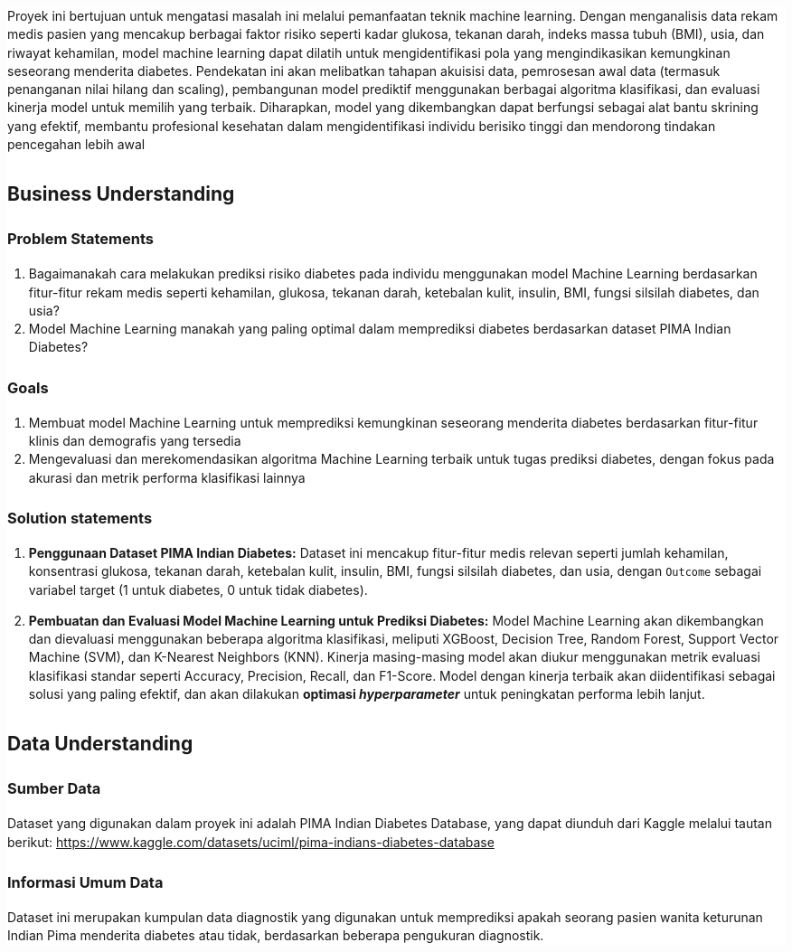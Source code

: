 Proyek ini bertujuan untuk mengatasi masalah ini melalui pemanfaatan teknik machine learning. Dengan menganalisis data rekam medis pasien yang mencakup berbagai faktor risiko seperti kadar glukosa, tekanan darah, indeks massa tubuh (BMI), usia, dan riwayat kehamilan, model machine learning dapat dilatih untuk mengidentifikasi pola yang mengindikasikan kemungkinan seseorang menderita diabetes. Pendekatan ini akan melibatkan tahapan akuisisi data, pemrosesan awal data (termasuk penanganan nilai hilang dan scaling), pembangunan model prediktif menggunakan berbagai algoritma klasifikasi, dan evaluasi kinerja model untuk memilih yang terbaik. Diharapkan, model yang dikembangkan dapat berfungsi sebagai alat bantu skrining yang efektif, membantu profesional kesehatan dalam mengidentifikasi individu berisiko tinggi dan mendorong tindakan pencegahan lebih awal

## Business Understanding

### Problem Statements

1. Bagaimanakah cara melakukan prediksi risiko diabetes pada individu menggunakan model Machine Learning berdasarkan fitur-fitur rekam medis seperti kehamilan, glukosa, tekanan darah, ketebalan kulit, insulin, BMI, fungsi silsilah diabetes, dan usia?
2. Model Machine Learning manakah yang paling optimal dalam memprediksi diabetes berdasarkan dataset PIMA Indian Diabetes?

### Goals

1. Membuat model Machine Learning untuk memprediksi kemungkinan seseorang menderita diabetes berdasarkan fitur-fitur klinis dan demografis yang tersedia
2. Mengevaluasi dan merekomendasikan algoritma Machine Learning terbaik untuk tugas prediksi diabetes, dengan fokus pada akurasi dan metrik performa klasifikasi lainnya

### Solution statements
1.  **Penggunaan Dataset PIMA Indian Diabetes:**
    Dataset ini mencakup fitur-fitur medis relevan seperti jumlah kehamilan, konsentrasi glukosa, tekanan darah, ketebalan kulit, insulin, BMI, fungsi silsilah diabetes, dan usia, dengan `Outcome` sebagai variabel target (1 untuk diabetes, 0 untuk tidak diabetes).

2.  **Pembuatan dan Evaluasi Model Machine Learning untuk Prediksi Diabetes:**
    Model Machine Learning akan dikembangkan dan dievaluasi menggunakan beberapa algoritma klasifikasi, meliputi XGBoost, Decision Tree, Random Forest, Support Vector Machine (SVM), dan K-Nearest Neighbors (KNN). Kinerja masing-masing model akan diukur menggunakan metrik evaluasi klasifikasi standar seperti Accuracy, Precision, Recall, dan F1-Score. Model dengan kinerja terbaik akan diidentifikasi sebagai solusi yang paling efektif, dan akan dilakukan **optimasi *hyperparameter*** untuk peningkatan performa lebih lanjut.

## Data Understanding

### Sumber Data
Dataset yang digunakan dalam proyek ini adalah PIMA Indian Diabetes Database, yang dapat diunduh dari Kaggle melalui tautan berikut:
https://www.kaggle.com/datasets/uciml/pima-indians-diabetes-database

### Informasi Umum Data
Dataset ini merupakan kumpulan data diagnostik yang digunakan untuk memprediksi apakah seorang pasien wanita keturunan Indian Pima menderita diabetes atau tidak, berdasarkan beberapa pengukuran diagnostik.

